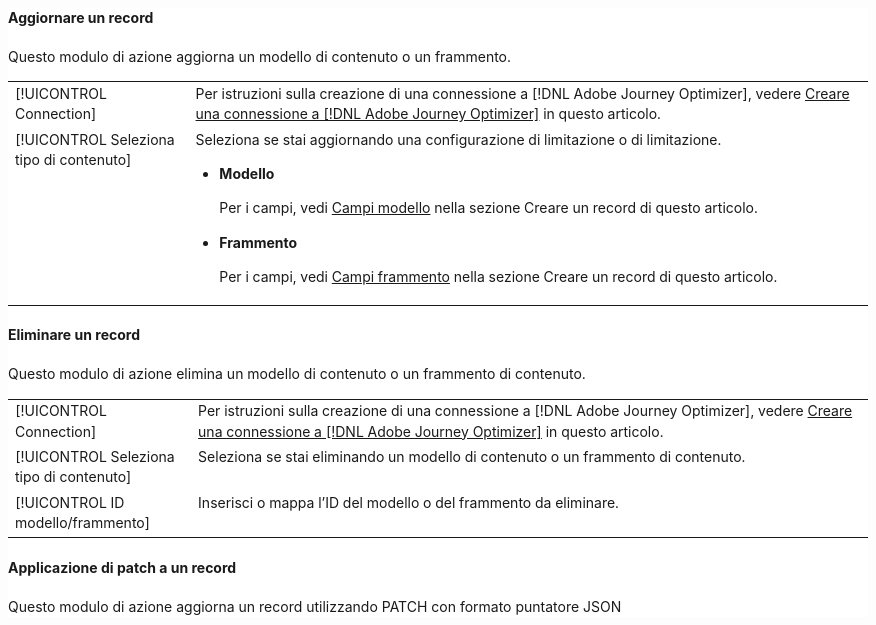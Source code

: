 #### Aggiornare un record

Questo modulo di azione aggiorna un modello di contenuto o un frammento.

<table style="table-layout:auto"> 
 <col> 
 <col> 
 <tbody> 
  <tr> 
   <td role="rowheader">[!UICONTROL Connection]</td> 
   <td>Per istruzioni sulla creazione di una connessione a [!DNL Adobe Journey Optimizer], vedere <a href="#create-a-connection-to-adobe-journey-optimizer" class="MCXref xref" >Creare una connessione a [!DNL Adobe Journey Optimizer]</a> in questo articolo.</td> 
  </tr> 
  <tr> 
   <td role="rowheader">[!UICONTROL Seleziona tipo di contenuto]</td> 
   <td>Seleziona se stai aggiornando una configurazione di limitazione o di limitazione.<ul><li><p><b>Modello</b></p>Per i campi, vedi <a href="#template-fields" class="MCXref xref" >Campi modello</a> nella sezione Creare un record di questo articolo.</li><li><p><b>Frammento</b></p>Per i campi, vedi <a href="#fragment-fields" class="MCXref xref" >Campi frammento</a> nella sezione Creare un record di questo articolo.</li></ul></td> 
  </tr> 
  </tbody> 
  </table>

#### Eliminare un record

Questo modulo di azione elimina un modello di contenuto o un frammento di contenuto.

<table style="table-layout:auto"> 
 <col> 
 <col> 
 <tbody> 
  <tr> 
   <td role="rowheader">[!UICONTROL Connection]</td> 
   <td>Per istruzioni sulla creazione di una connessione a [!DNL Adobe Journey Optimizer], vedere <a href="#create-a-connection-to-adobe-journey-optimizer" class="MCXref xref" >Creare una connessione a [!DNL Adobe Journey Optimizer]</a> in questo articolo.</td> 
  </tr> 
  <tr> 
   <td role="rowheader">[!UICONTROL Seleziona tipo di contenuto]</td> 
   <td>Seleziona se stai eliminando un modello di contenuto o un frammento di contenuto.</td> 
  </tr> 
  <tr> 
   <td role="rowheader">[!UICONTROL ID modello/frammento]</td> 
   <td>Inserisci o mappa l’ID del modello o del frammento da eliminare.</td> 
  </tr> 
 </tbody> 
</table>

#### Applicazione di patch a un record

Questo modulo di azione aggiorna un record utilizzando PATCH con formato puntatore JSON
